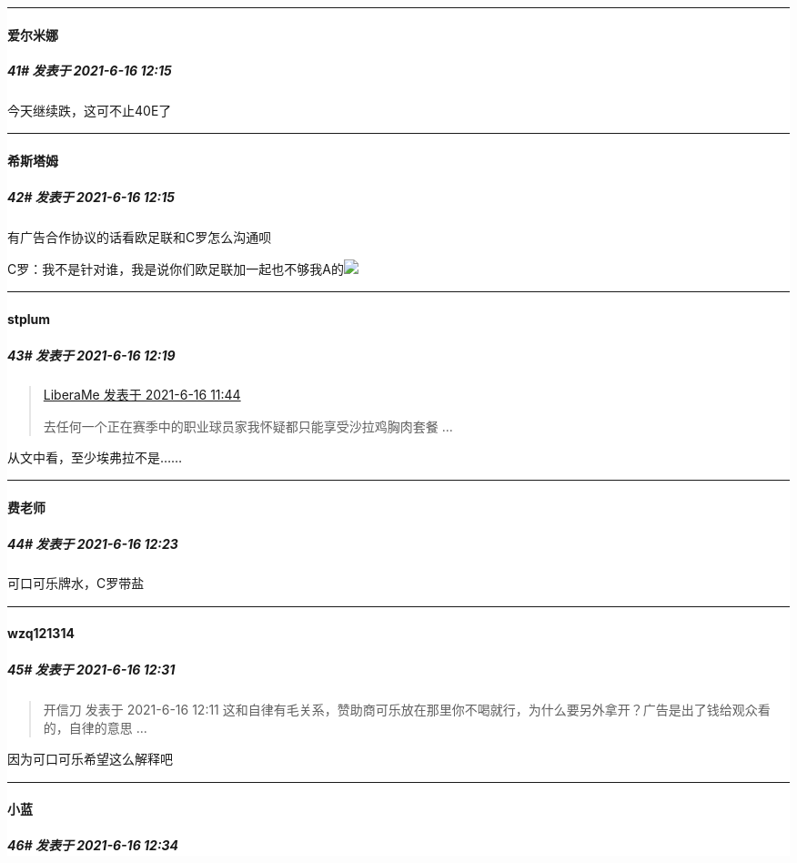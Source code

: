 
*****

####  爱尔米娜  
##### 41#       发表于 2021-6-16 12:15


今天继续跌，这可不止40E了


*****

####  希斯塔姆  
##### 42#       发表于 2021-6-16 12:15


有广告合作协议的话看欧足联和C罗怎么沟通呗

C罗：我不是针对谁，我是说你们欧足联加一起也不够我A的<img src="https://static.saraba1st.com/image/smiley/face2017/067.png" referrerpolicy="no-referrer">


*****

####  stplum  
##### 43#       发表于 2021-6-16 12:19


<blockquote><a href="httphttps://bbs.saraba1st.com/2b/forum.php?mod=redirect&amp;goto=findpost&amp;pid=51623520&amp;ptid=2010210" target="_blank">LiberaMe 发表于 2021-6-16 11:44</a>

去任何一个正在赛季中的职业球员家我怀疑都只能享受沙拉鸡胸肉套餐 ...</blockquote>
从文中看，至少埃弗拉不是……


*****

####  费老师  
##### 44#       发表于 2021-6-16 12:23


可口可乐牌水，C罗带盐


*****

####  wzq121314  
##### 45#       发表于 2021-6-16 12:31


<blockquote>开信刀 发表于 2021-6-16 12:11
这和自律有毛关系，赞助商可乐放在那里你不喝就行，为什么要另外拿开？广告是出了钱给观众看的，自律的意思 ...</blockquote>
因为可口可乐希望这么解释吧


*****

####  小蓝  
##### 46#       发表于 2021-6-16 12:34
